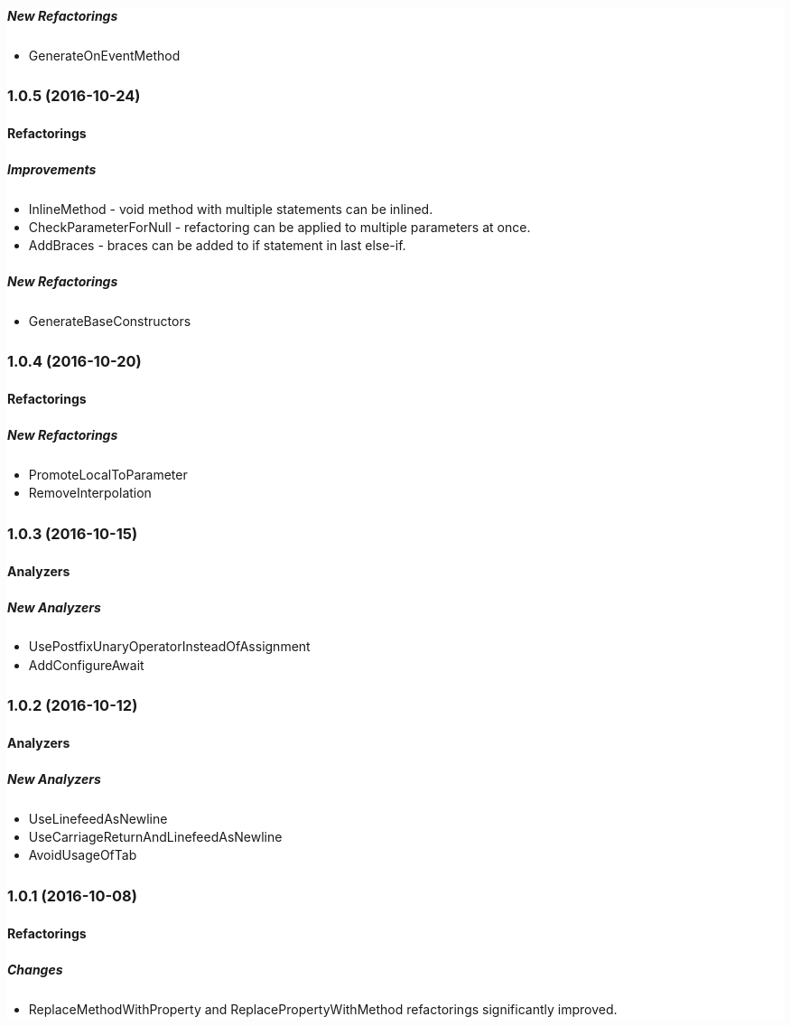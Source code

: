 ##### New Refactorings

* GenerateOnEventMethod

### 1.0.5 (2016-10-24)

#### Refactorings

##### Improvements

* InlineMethod - void method with multiple statements can be inlined.
* CheckParameterForNull - refactoring can be applied to multiple parameters at once.
* AddBraces - braces can be added to if statement in last else-if.

##### New Refactorings

* GenerateBaseConstructors

### 1.0.4 (2016-10-20)

#### Refactorings

##### New Refactorings

* PromoteLocalToParameter
* RemoveInterpolation

### 1.0.3 (2016-10-15)

#### Analyzers

##### New Analyzers

* UsePostfixUnaryOperatorInsteadOfAssignment
* AddConfigureAwait

### 1.0.2 (2016-10-12)

#### Analyzers

##### New Analyzers

* UseLinefeedAsNewline
* UseCarriageReturnAndLinefeedAsNewline
* AvoidUsageOfTab

### 1.0.1 (2016-10-08)

#### Refactorings

##### Changes

* ReplaceMethodWithProperty and ReplacePropertyWithMethod refactorings significantly improved.
